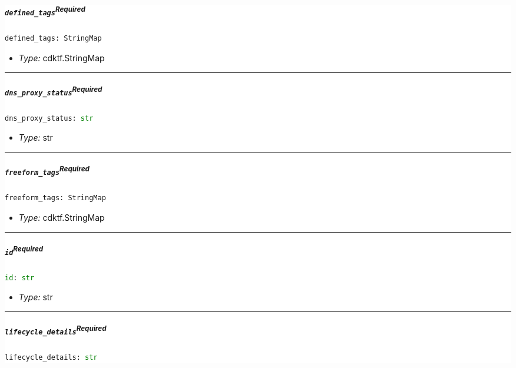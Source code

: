 ##### `defined_tags`<sup>Required</sup> <a name="defined_tags" id="rhizo-co-terraform-provider-oci.dataOciBastionBastions.DataOciBastionBastionsBastionsOutputReference.property.definedTags"></a>

```python
defined_tags: StringMap
```

- *Type:* cdktf.StringMap

---

##### `dns_proxy_status`<sup>Required</sup> <a name="dns_proxy_status" id="rhizo-co-terraform-provider-oci.dataOciBastionBastions.DataOciBastionBastionsBastionsOutputReference.property.dnsProxyStatus"></a>

```python
dns_proxy_status: str
```

- *Type:* str

---

##### `freeform_tags`<sup>Required</sup> <a name="freeform_tags" id="rhizo-co-terraform-provider-oci.dataOciBastionBastions.DataOciBastionBastionsBastionsOutputReference.property.freeformTags"></a>

```python
freeform_tags: StringMap
```

- *Type:* cdktf.StringMap

---

##### `id`<sup>Required</sup> <a name="id" id="rhizo-co-terraform-provider-oci.dataOciBastionBastions.DataOciBastionBastionsBastionsOutputReference.property.id"></a>

```python
id: str
```

- *Type:* str

---

##### `lifecycle_details`<sup>Required</sup> <a name="lifecycle_details" id="rhizo-co-terraform-provider-oci.dataOciBastionBastions.DataOciBastionBastionsBastionsOutputReference.property.lifecycleDetails"></a>

```python
lifecycle_details: str
```
